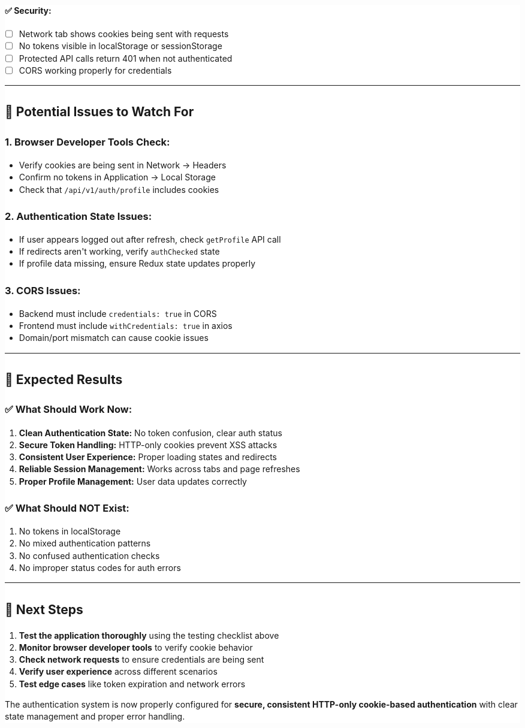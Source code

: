 #### **✅ Security:**
- [ ] Network tab shows cookies being sent with requests
- [ ] No tokens visible in localStorage or sessionStorage
- [ ] Protected API calls return 401 when not authenticated
- [ ] CORS working properly for credentials

---

## 🐛 **Potential Issues to Watch For**

### **1. Browser Developer Tools Check:**
- Verify cookies are being sent in Network → Headers
- Confirm no tokens in Application → Local Storage
- Check that `/api/v1/auth/profile` includes cookies

### **2. Authentication State Issues:**
- If user appears logged out after refresh, check `getProfile` API call
- If redirects aren't working, verify `authChecked` state
- If profile data missing, ensure Redux state updates properly

### **3. CORS Issues:**
- Backend must include `credentials: true` in CORS
- Frontend must include `withCredentials: true` in axios
- Domain/port mismatch can cause cookie issues

---

## 🎯 **Expected Results**

### **✅ What Should Work Now:**
1. **Clean Authentication State:** No token confusion, clear auth status
2. **Secure Token Handling:** HTTP-only cookies prevent XSS attacks
3. **Consistent User Experience:** Proper loading states and redirects
4. **Reliable Session Management:** Works across tabs and page refreshes
5. **Proper Profile Management:** User data updates correctly

### **✅ What Should NOT Exist:**
1. No tokens in localStorage
2. No mixed authentication patterns
3. No confused authentication checks
4. No improper status codes for auth errors

---

## 🚀 **Next Steps**

1. **Test the application thoroughly** using the testing checklist above
2. **Monitor browser developer tools** to verify cookie behavior
3. **Check network requests** to ensure credentials are being sent
4. **Verify user experience** across different scenarios
5. **Test edge cases** like token expiration and network errors

The authentication system is now properly configured for **secure, consistent HTTP-only cookie-based authentication** with clear state management and proper error handling. 